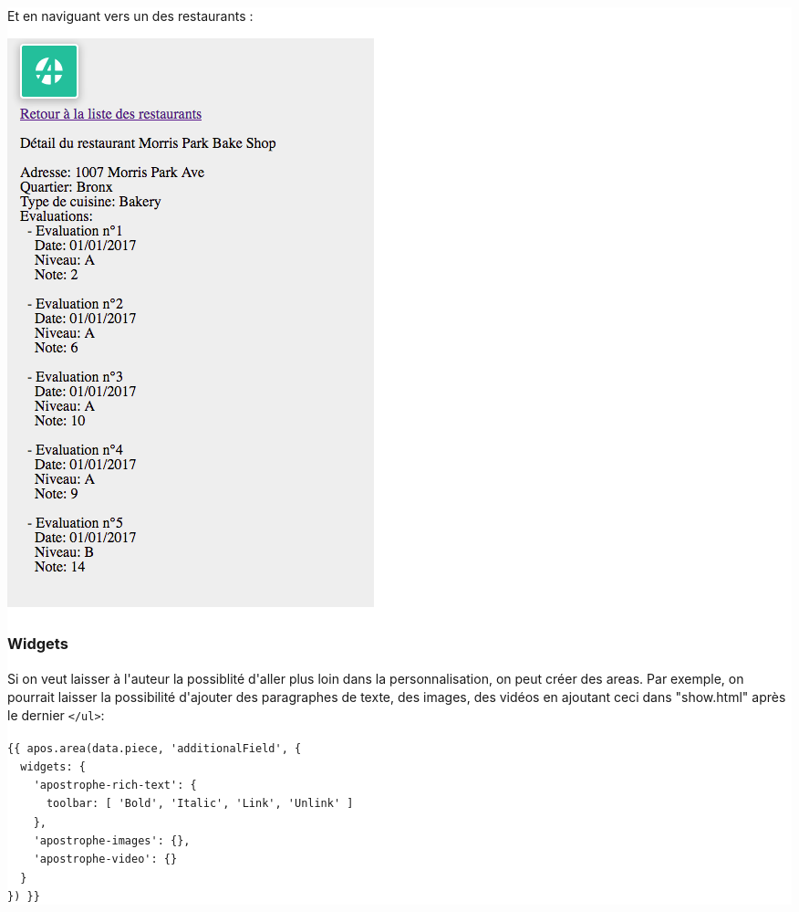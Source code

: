 Et en naviguant vers un des restaurants :

![](/assets/detail.png)

### Widgets

Si on veut laisser à l'auteur la possiblité d'aller plus loin dans la personnalisation, on peut créer des areas. Par exemple, on pourrait laisser la possibilité d'ajouter des paragraphes de texte, des images, des vidéos en ajoutant ceci dans "show.html" après le dernier `</ul>`:

```html
{{ apos.area(data.piece, 'additionalField', {
  widgets: {
    'apostrophe-rich-text': {
      toolbar: [ 'Bold', 'Italic', 'Link', 'Unlink' ]
    },
    'apostrophe-images': {},
    'apostrophe-video': {}
  }
}) }}
```
